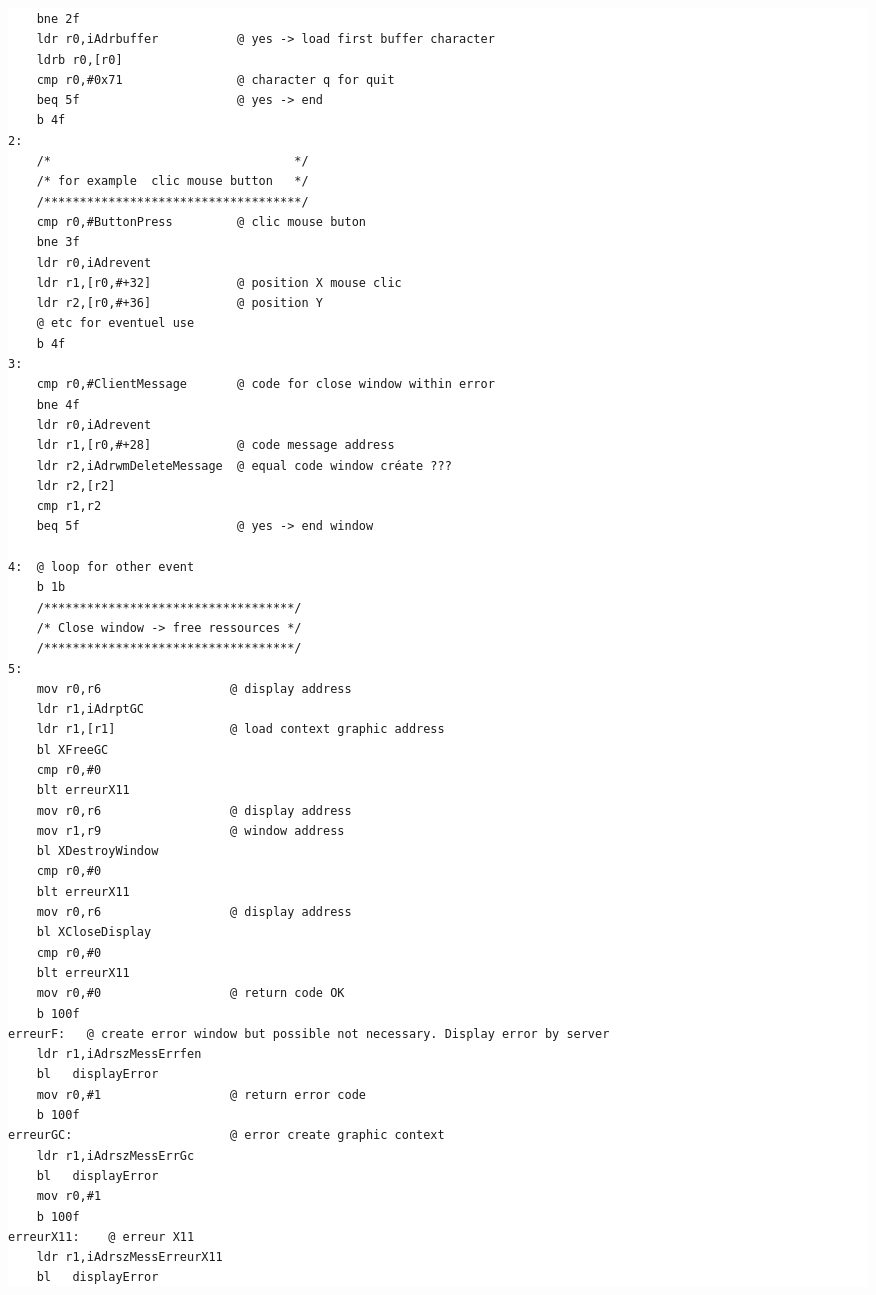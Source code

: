 ```ARM Assembly
    bne 2f
    ldr r0,iAdrbuffer           @ yes -> load first buffer character
    ldrb r0,[r0]
    cmp r0,#0x71                @ character q for quit
    beq 5f                      @ yes -> end
    b 4f
2:
    /*                                  */
    /* for example  clic mouse button   */
    /************************************/
    cmp r0,#ButtonPress         @ clic mouse buton
    bne 3f
    ldr r0,iAdrevent
    ldr r1,[r0,#+32]            @ position X mouse clic
    ldr r2,[r0,#+36]            @ position Y
    @ etc for eventuel use
    b 4f
3:
    cmp r0,#ClientMessage       @ code for close window within error
    bne 4f
    ldr r0,iAdrevent
    ldr r1,[r0,#+28]            @ code message address 
    ldr r2,iAdrwmDeleteMessage  @ equal code window créate ???
    ldr r2,[r2]
    cmp r1,r2
    beq 5f                      @ yes -> end window 

4:  @ loop for other event
    b 1b
    /***********************************/
    /* Close window -> free ressources */
    /***********************************/
5:
    mov r0,r6                  @ display address
    ldr r1,iAdrptGC
    ldr r1,[r1]                @ load context graphic address 
    bl XFreeGC
    cmp r0,#0
    blt erreurX11
    mov r0,r6                  @ display address 
    mov r1,r9                  @ window address
    bl XDestroyWindow
    cmp r0,#0
    blt erreurX11
    mov r0,r6                  @ display address
    bl XCloseDisplay
    cmp r0,#0
    blt erreurX11
    mov r0,#0                  @ return code OK
    b 100f
erreurF:   @ create error window but possible not necessary. Display error by server
    ldr r1,iAdrszMessErrfen
    bl   displayError
    mov r0,#1                  @ return error code
    b 100f
erreurGC:                      @ error create graphic context
    ldr r1,iAdrszMessErrGc
    bl   displayError
    mov r0,#1
    b 100f
erreurX11:    @ erreur X11
    ldr r1,iAdrszMessErreurX11
    bl   displayError
```